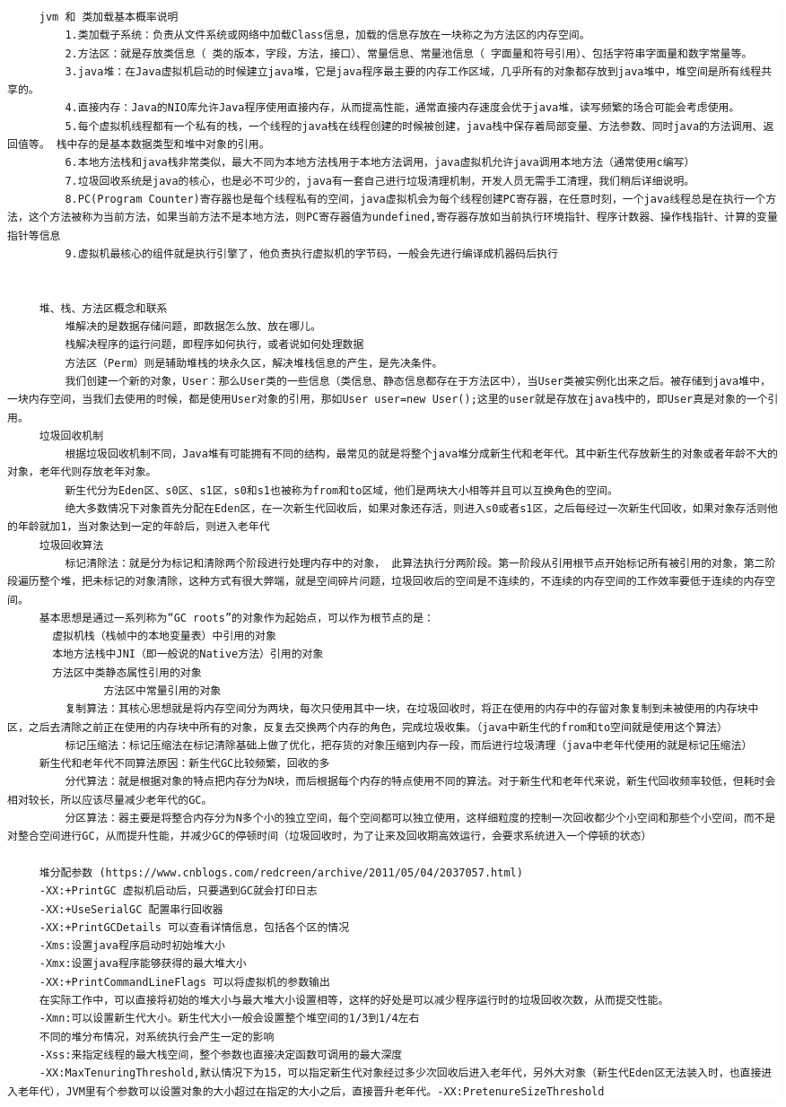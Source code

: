          jvm 和 类加载基本概率说明
             1.类加载子系统：负责从文件系统或网络中加载Class信息，加载的信息存放在一块称之为方法区的内存空间。
             2.方法区：就是存放类信息（ 类的版本，字段，方法，接口）、常量信息、常量池信息（ 字面量和符号引用）、包括字符串字面量和数字常量等。
             3.java堆：在Java虚拟机启动的时候建立java堆，它是java程序最主要的内存工作区域，几乎所有的对象都存放到java堆中，堆空间是所有线程共享的。
             4.直接内存：Java的NIO库允许Java程序使用直接内存，从而提高性能，通常直接内存速度会优于java堆，读写频繁的场合可能会考虑使用。
             5.每个虚拟机线程都有一个私有的栈，一个线程的java栈在线程创建的时候被创建，java栈中保存着局部变量、方法参数、同时java的方法调用、返回值等。 栈中存的是基本数据类型和堆中对象的引用。
             6.本地方法栈和java栈非常类似，最大不同为本地方法栈用于本地方法调用，java虚拟机允许java调用本地方法（通常使用c编写）
             7.垃圾回收系统是java的核心，也是必不可少的，java有一套自己进行垃圾清理机制，开发人员无需手工清理，我们稍后详细说明。
             8.PC(Program Counter)寄存器也是每个线程私有的空间，java虚拟机会为每个线程创建PC寄存器，在任意时刻，一个java线程总是在执行一个方法，这个方法被称为当前方法，如果当前方法不是本地方法，则PC寄存器值为undefined,寄存器存放如当前执行环境指针、程序计数器、操作栈指针、计算的变量指针等信息
             9.虚拟机最核心的组件就是执行引擎了，他负责执行虚拟机的字节码，一般会先进行编译成机器码后执行
         
           
         堆、栈、方法区概念和联系
             堆解决的是数据存储问题，即数据怎么放、放在哪儿。
             栈解决程序的运行问题，即程序如何执行，或者说如何处理数据
             方法区（Perm）则是辅助堆栈的块永久区，解决堆栈信息的产生，是先决条件。
             我们创建一个新的对象，User：那么User类的一些信息（类信息、静态信息都存在于方法区中），当User类被实例化出来之后。被存储到java堆中，一块内存空间，当我们去使用的时候，都是使用User对象的引用，那如User user=new User();这里的user就是存放在java栈中的，即User真是对象的一个引用。
         垃圾回收机制
             根据垃圾回收机制不同，Java堆有可能拥有不同的结构，最常见的就是将整个java堆分成新生代和老年代。其中新生代存放新生的对象或者年龄不大的对象，老年代则存放老年对象。
             新生代分为Eden区、s0区、s1区，s0和s1也被称为from和to区域，他们是两块大小相等并且可以互换角色的空间。
             绝大多数情况下对象首先分配在Eden区，在一次新生代回收后，如果对象还存活，则进入s0或者s1区，之后每经过一次新生代回收，如果对象存活则他的年龄就加1，当对象达到一定的年龄后，则进入老年代
         垃圾回收算法
             标记清除法：就是分为标记和清除两个阶段进行处理内存中的对象， 此算法执行分两阶段。第一阶段从引用根节点开始标记所有被引用的对象，第二阶段遍历整个堆，把未标记的对象清除，这种方式有很大弊端，就是空间碎片问题，垃圾回收后的空间是不连续的，不连续的内存空间的工作效率要低于连续的内存空间。
         基本思想是通过一系列称为“GC roots”的对象作为起始点，可以作为根节点的是：
           虚拟机栈（栈帧中的本地变量表）中引用的对象
           本地方法栈中JNI（即一般说的Native方法）引用的对象
           方法区中类静态属性引用的对象
                   方法区中常量引用的对象
             复制算法：其核心思想就是将内存空间分为两块，每次只使用其中一块，在垃圾回收时，将正在使用的内存中的存留对象复制到未被使用的内存块中区，之后去清除之前正在使用的内存块中所有的对象，反复去交换两个内存的角色，完成垃圾收集。（java中新生代的from和to空间就是使用这个算法）
             标记压缩法：标记压缩法在标记清除基础上做了优化，把存货的对象压缩到内存一段，而后进行垃圾清理（java中老年代使用的就是标记压缩法）
         新生代和老年代不同算法原因：新生代GC比较频繁，回收的多
             分代算法：就是根据对象的特点把内存分为N块，而后根据每个内存的特点使用不同的算法。对于新生代和老年代来说，新生代回收频率较低，但耗时会相对较长，所以应该尽量减少老年代的GC。
             分区算法：器主要是将整合内存分为N多个小的独立空间，每个空间都可以独立使用，这样细粒度的控制一次回收都少个小空间和那些个小空间，而不是对整合空间进行GC，从而提升性能，并减少GC的停顿时间（垃圾回收时，为了让来及回收期高效运行，会要求系统进入一个停顿的状态）
         
         堆分配参数 (https://www.cnblogs.com/redcreen/archive/2011/05/04/2037057.html)
         -XX:+PrintGC 虚拟机启动后，只要遇到GC就会打印日志
         -XX:+UseSerialGC 配置串行回收器
         -XX:+PrintGCDetails 可以查看详情信息，包括各个区的情况
         -Xms:设置java程序启动时初始堆大小
         -Xmx:设置java程序能够获得的最大堆大小
         -XX:+PrintCommandLineFlags 可以将虚拟机的参数输出
         在实际工作中，可以直接将初始的堆大小与最大堆大小设置相等，这样的好处是可以减少程序运行时的垃圾回收次数，从而提交性能。
         -Xmn:可以设置新生代大小。新生代大小一般会设置整个堆空间的1/3到1/4左右
         不同的堆分布情况，对系统执行会产生一定的影响
         -Xss:来指定线程的最大栈空间，整个参数也直接决定函数可调用的最大深度
         -XX:MaxTenuringThreshold,默认情况下为15，可以指定新生代对象经过多少次回收后进入老年代，另外大对象（新生代Eden区无法装入时，也直接进入老年代），JVM里有个参数可以设置对象的大小超过在指定的大小之后，直接晋升老年代。-XX:PretenureSizeThreshold
         